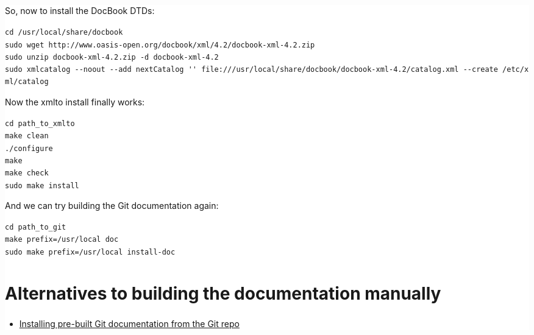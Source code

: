 So, now to install the DocBook DTDs:

    cd /usr/local/share/docbook
    sudo wget http://www.oasis-open.org/docbook/xml/4.2/docbook-xml-4.2.zip
    sudo unzip docbook-xml-4.2.zip -d docbook-xml-4.2
    sudo xmlcatalog --noout --add nextCatalog '' file:///usr/local/share/docbook/docbook-xml-4.2/catalog.xml --create /etc/xml/catalog

Now the xmlto install finally works:

    cd path_to_xmlto
    make clean
    ./configure
    make
    make check
    sudo make install

And we can try building the Git documentation again:

    cd path_to_git
    make prefix=/usr/local doc
    sudo make prefix=/usr/local install-doc

# Alternatives to building the documentation manually

-   [Installing pre-built Git documentation from the Git repo](/wiki/Installing_pre-built_Git_documentation_from_the_Git_repo)
